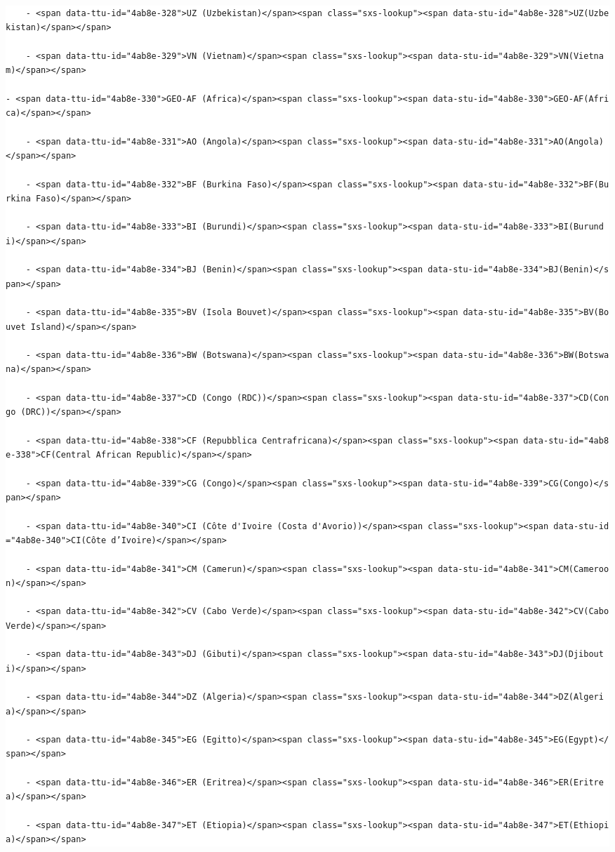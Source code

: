         - <span data-ttu-id="4ab8e-328">UZ (Uzbekistan)</span><span class="sxs-lookup"><span data-stu-id="4ab8e-328">UZ(Uzbekistan)</span></span>

        - <span data-ttu-id="4ab8e-329">VN (Vietnam)</span><span class="sxs-lookup"><span data-stu-id="4ab8e-329">VN(Vietnam)</span></span>

    - <span data-ttu-id="4ab8e-330">GEO-AF (Africa)</span><span class="sxs-lookup"><span data-stu-id="4ab8e-330">GEO-AF(Africa)</span></span>

        - <span data-ttu-id="4ab8e-331">AO (Angola)</span><span class="sxs-lookup"><span data-stu-id="4ab8e-331">AO(Angola)</span></span>

        - <span data-ttu-id="4ab8e-332">BF (Burkina Faso)</span><span class="sxs-lookup"><span data-stu-id="4ab8e-332">BF(Burkina Faso)</span></span>

        - <span data-ttu-id="4ab8e-333">BI (Burundi)</span><span class="sxs-lookup"><span data-stu-id="4ab8e-333">BI(Burundi)</span></span>

        - <span data-ttu-id="4ab8e-334">BJ (Benin)</span><span class="sxs-lookup"><span data-stu-id="4ab8e-334">BJ(Benin)</span></span>

        - <span data-ttu-id="4ab8e-335">BV (Isola Bouvet)</span><span class="sxs-lookup"><span data-stu-id="4ab8e-335">BV(Bouvet Island)</span></span>

        - <span data-ttu-id="4ab8e-336">BW (Botswana)</span><span class="sxs-lookup"><span data-stu-id="4ab8e-336">BW(Botswana)</span></span>

        - <span data-ttu-id="4ab8e-337">CD (Congo (RDC))</span><span class="sxs-lookup"><span data-stu-id="4ab8e-337">CD(Congo (DRC))</span></span>

        - <span data-ttu-id="4ab8e-338">CF (Repubblica Centrafricana)</span><span class="sxs-lookup"><span data-stu-id="4ab8e-338">CF(Central African Republic)</span></span>

        - <span data-ttu-id="4ab8e-339">CG (Congo)</span><span class="sxs-lookup"><span data-stu-id="4ab8e-339">CG(Congo)</span></span>

        - <span data-ttu-id="4ab8e-340">CI (Côte d'Ivoire (Costa d'Avorio))</span><span class="sxs-lookup"><span data-stu-id="4ab8e-340">CI(Côte d’Ivoire)</span></span>

        - <span data-ttu-id="4ab8e-341">CM (Camerun)</span><span class="sxs-lookup"><span data-stu-id="4ab8e-341">CM(Cameroon)</span></span>

        - <span data-ttu-id="4ab8e-342">CV (Cabo Verde)</span><span class="sxs-lookup"><span data-stu-id="4ab8e-342">CV(Cabo Verde)</span></span>

        - <span data-ttu-id="4ab8e-343">DJ (Gibuti)</span><span class="sxs-lookup"><span data-stu-id="4ab8e-343">DJ(Djibouti)</span></span>

        - <span data-ttu-id="4ab8e-344">DZ (Algeria)</span><span class="sxs-lookup"><span data-stu-id="4ab8e-344">DZ(Algeria)</span></span>

        - <span data-ttu-id="4ab8e-345">EG (Egitto)</span><span class="sxs-lookup"><span data-stu-id="4ab8e-345">EG(Egypt)</span></span>

        - <span data-ttu-id="4ab8e-346">ER (Eritrea)</span><span class="sxs-lookup"><span data-stu-id="4ab8e-346">ER(Eritrea)</span></span>

        - <span data-ttu-id="4ab8e-347">ET (Etiopia)</span><span class="sxs-lookup"><span data-stu-id="4ab8e-347">ET(Ethiopia)</span></span>
